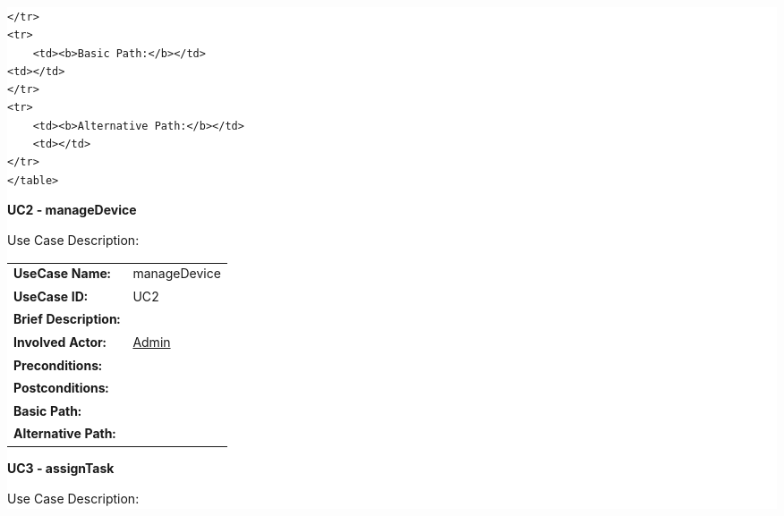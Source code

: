 	</tr>						
	<tr>
		<td><b>Basic Path:</b></td>
	<td></td>
	</tr>
	<tr>
		<td><b>Alternative Path:</b></td>
		<td></td>
	</tr>
	</table>

<b>UC2 - manageDevice</b>

<p>Use Case Description:</p>

<table>
	<tr>
		<td><b>UseCase Name:</b></td>
		<td><span name ="UCmanageDevice">manageDevice</span></td>
	</tr>
	<tr>
		<td><b>UseCase ID:</b></td>
		<td>UC2</td>
	</tr>
	<tr>
		<td><b>Brief Description:</b></td>
		<td></td>
	</tr>
	<tr>
		<td><b>Involved Actor:</b></td>
	<td><a href="#ACTORAdmin">Admin</a></td>
	</tr>
	<tr>
		<td><b>Preconditions:</b></td>
		<td><ol></ol></td>
	</tr>
	<tr>
		<td><b>Postconditions:</b></td>
		<td><ol></ol></td>
	</tr>						
	<tr>
		<td><b>Basic Path:</b></td>
	<td></td>
	</tr>
	<tr>
		<td><b>Alternative Path:</b></td>
		<td></td>
	</tr>
	</table>

<b>UC3 - assignTask</b>

<p>Use Case Description:</p>
